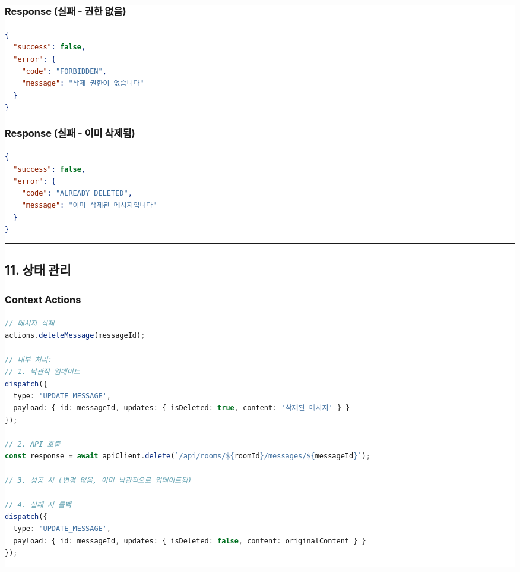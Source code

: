 ### Response (실패 - 권한 없음)
```json
{
  "success": false,
  "error": {
    "code": "FORBIDDEN",
    "message": "삭제 권한이 없습니다"
  }
}
```

### Response (실패 - 이미 삭제됨)
```json
{
  "success": false,
  "error": {
    "code": "ALREADY_DELETED",
    "message": "이미 삭제된 메시지입니다"
  }
}
```

---

## 11. 상태 관리

### Context Actions
```typescript
// 메시지 삭제
actions.deleteMessage(messageId);

// 내부 처리:
// 1. 낙관적 업데이트
dispatch({
  type: 'UPDATE_MESSAGE',
  payload: { id: messageId, updates: { isDeleted: true, content: '삭제된 메시지' } }
});

// 2. API 호출
const response = await apiClient.delete(`/api/rooms/${roomId}/messages/${messageId}`);

// 3. 성공 시 (변경 없음, 이미 낙관적으로 업데이트됨)

// 4. 실패 시 롤백
dispatch({
  type: 'UPDATE_MESSAGE',
  payload: { id: messageId, updates: { isDeleted: false, content: originalContent } }
});
```

---

